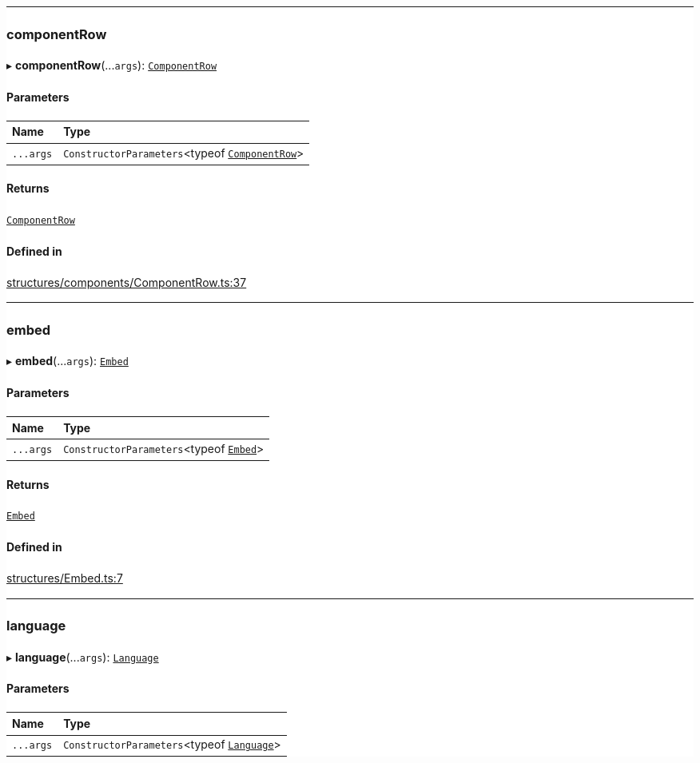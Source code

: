 ___

### componentRow

▸ **componentRow**(...`args`): [`ComponentRow`](classes/ComponentRow.md)

#### Parameters

| Name | Type |
| :------ | :------ |
| `...args` | `ConstructorParameters`<typeof [`ComponentRow`](classes/ComponentRow.md)\> |

#### Returns

[`ComponentRow`](classes/ComponentRow.md)

#### Defined in

[structures/components/ComponentRow.ts:37](https://github.com/edazpotato/senutila/blob/caba2d1/src/structures/components/ComponentRow.ts#L37)

___

### embed

▸ **embed**(...`args`): [`Embed`](classes/Embed.md)

#### Parameters

| Name | Type |
| :------ | :------ |
| `...args` | `ConstructorParameters`<typeof [`Embed`](classes/Embed.md)\> |

#### Returns

[`Embed`](classes/Embed.md)

#### Defined in

[structures/Embed.ts:7](https://github.com/edazpotato/senutila/blob/caba2d1/src/structures/Embed.ts#L7)

___

### language

▸ **language**(...`args`): [`Language`](classes/Language.md)

#### Parameters

| Name | Type |
| :------ | :------ |
| `...args` | `ConstructorParameters`<typeof [`Language`](classes/Language.md)\> |
